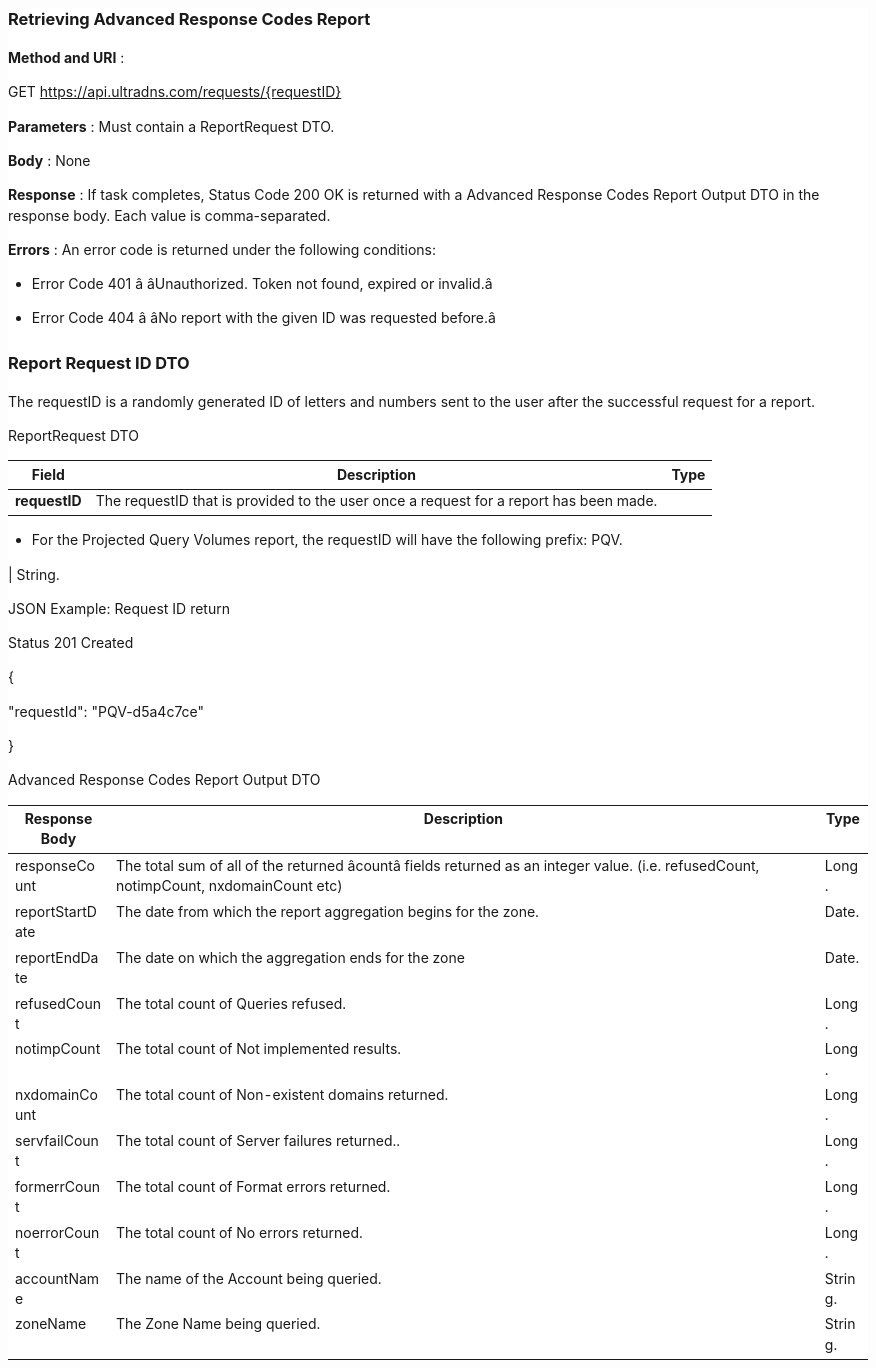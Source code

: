 ### Retrieving Advanced Response Codes Report

**Method and URI** :

GET https://api.ultradns.com/requests/{requestID}

**Parameters** : Must contain a ReportRequest DTO.

**Body** : None

**Response** : If task completes, Status Code 200 OK is returned with a
Advanced Response Codes Report Output DTO in the response body. Each value is
comma-separated.

**Errors** : An error code is returned under the following conditions:

  * Error Code 401 â âUnauthorized. Token not found, expired or invalid.â

  * Error Code 404 â âNo report with the given ID was requested before.â

### Report Request ID DTO

The requestID is a randomly generated ID of letters and numbers sent to the
user after the successful request for a report.

ReportRequest DTO

Field |  Description |  Type  
---|---|---  
**requestID** |  The requestID that is provided to the user once a request for a report has been made.

  * For the Projected Query Volumes report, the requestID will have the following prefix: PQV.

|  String.  
  
JSON Example: Request ID return

Status 201 Created  
  
{  
  
"requestId": "PQV-d5a4c7ce"  
  
}

Advanced Response Codes Report Output DTO

Response Body |  Description |  Type  
---|---|---  
responseCount |  The total sum of all of the returned âcountâ fields returned as an integer value. (i.e. refusedCount, notimpCount, nxdomainCount etc) |  Long.  
reportStartDate |  The date from which the report aggregation begins for the zone. |  Date.  
reportEndDate |  The date on which the aggregation ends for the zone |  Date.  
refusedCount |  The total count of Queries refused. |  Long.  
notimpCount |  The total count of Not implemented results. |  Long.  
nxdomainCount |  The total count of Non-existent domains returned. |  Long.  
servfailCount |  The total count of Server failures returned.. |  Long.  
formerrCount |  The total count of Format errors returned. |  Long.  
noerrorCount |  The total count of No errors returned. |  Long.  
accountName |  The name of the Account being queried. |  String.  
zoneName |  The Zone Name being queried.  |  String.  
  